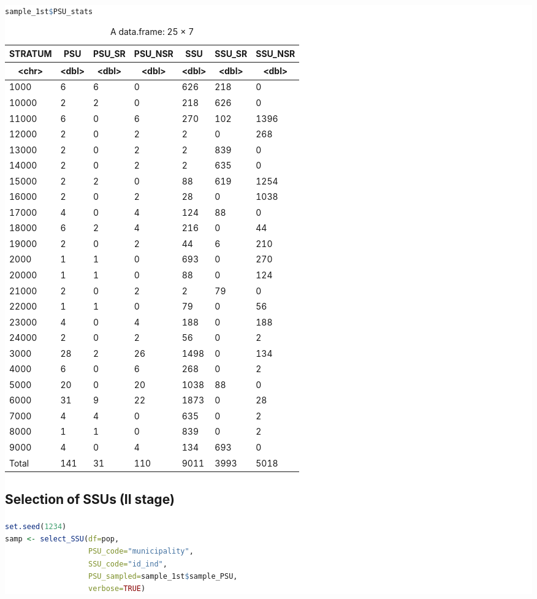 


```R
sample_1st$PSU_stats
```


<table class="dataframe">
<caption>A data.frame: 25 × 7</caption>
<thead>
	<tr><th scope=col>STRATUM</th><th scope=col>PSU</th><th scope=col>PSU_SR</th><th scope=col>PSU_NSR</th><th scope=col>SSU</th><th scope=col>SSU_SR</th><th scope=col>SSU_NSR</th></tr>
	<tr><th scope=col>&lt;chr&gt;</th><th scope=col>&lt;dbl&gt;</th><th scope=col>&lt;dbl&gt;</th><th scope=col>&lt;dbl&gt;</th><th scope=col>&lt;dbl&gt;</th><th scope=col>&lt;dbl&gt;</th><th scope=col>&lt;dbl&gt;</th></tr>
</thead>
<tbody>
	<tr><td>1000 </td><td>  6</td><td> 6</td><td>  0</td><td> 626</td><td> 218</td><td>   0</td></tr>
	<tr><td>10000</td><td>  2</td><td> 2</td><td>  0</td><td> 218</td><td> 626</td><td>   0</td></tr>
	<tr><td>11000</td><td>  6</td><td> 0</td><td>  6</td><td> 270</td><td> 102</td><td>1396</td></tr>
	<tr><td>12000</td><td>  2</td><td> 0</td><td>  2</td><td>   2</td><td>   0</td><td> 268</td></tr>
	<tr><td>13000</td><td>  2</td><td> 0</td><td>  2</td><td>   2</td><td> 839</td><td>   0</td></tr>
	<tr><td>14000</td><td>  2</td><td> 0</td><td>  2</td><td>   2</td><td> 635</td><td>   0</td></tr>
	<tr><td>15000</td><td>  2</td><td> 2</td><td>  0</td><td>  88</td><td> 619</td><td>1254</td></tr>
	<tr><td>16000</td><td>  2</td><td> 0</td><td>  2</td><td>  28</td><td>   0</td><td>1038</td></tr>
	<tr><td>17000</td><td>  4</td><td> 0</td><td>  4</td><td> 124</td><td>  88</td><td>   0</td></tr>
	<tr><td>18000</td><td>  6</td><td> 2</td><td>  4</td><td> 216</td><td>   0</td><td>  44</td></tr>
	<tr><td>19000</td><td>  2</td><td> 0</td><td>  2</td><td>  44</td><td>   6</td><td> 210</td></tr>
	<tr><td>2000 </td><td>  1</td><td> 1</td><td>  0</td><td> 693</td><td>   0</td><td> 270</td></tr>
	<tr><td>20000</td><td>  1</td><td> 1</td><td>  0</td><td>  88</td><td>   0</td><td> 124</td></tr>
	<tr><td>21000</td><td>  2</td><td> 0</td><td>  2</td><td>   2</td><td>  79</td><td>   0</td></tr>
	<tr><td>22000</td><td>  1</td><td> 1</td><td>  0</td><td>  79</td><td>   0</td><td>  56</td></tr>
	<tr><td>23000</td><td>  4</td><td> 0</td><td>  4</td><td> 188</td><td>   0</td><td> 188</td></tr>
	<tr><td>24000</td><td>  2</td><td> 0</td><td>  2</td><td>  56</td><td>   0</td><td>   2</td></tr>
	<tr><td>3000 </td><td> 28</td><td> 2</td><td> 26</td><td>1498</td><td>   0</td><td> 134</td></tr>
	<tr><td>4000 </td><td>  6</td><td> 0</td><td>  6</td><td> 268</td><td>   0</td><td>   2</td></tr>
	<tr><td>5000 </td><td> 20</td><td> 0</td><td> 20</td><td>1038</td><td>  88</td><td>   0</td></tr>
	<tr><td>6000 </td><td> 31</td><td> 9</td><td> 22</td><td>1873</td><td>   0</td><td>  28</td></tr>
	<tr><td>7000 </td><td>  4</td><td> 4</td><td>  0</td><td> 635</td><td>   0</td><td>   2</td></tr>
	<tr><td>8000 </td><td>  1</td><td> 1</td><td>  0</td><td> 839</td><td>   0</td><td>   2</td></tr>
	<tr><td>9000 </td><td>  4</td><td> 0</td><td>  4</td><td> 134</td><td> 693</td><td>   0</td></tr>
	<tr><td>Total</td><td>141</td><td>31</td><td>110</td><td>9011</td><td>3993</td><td>5018</td></tr>
</tbody>
</table>



## Selection of SSUs (II stage)


```R
set.seed(1234)
samp <- select_SSU(df=pop,
                   PSU_code="municipality",
                   SSU_code="id_ind",
                   PSU_sampled=sample_1st$sample_PSU,
                   verbose=TRUE)
```
